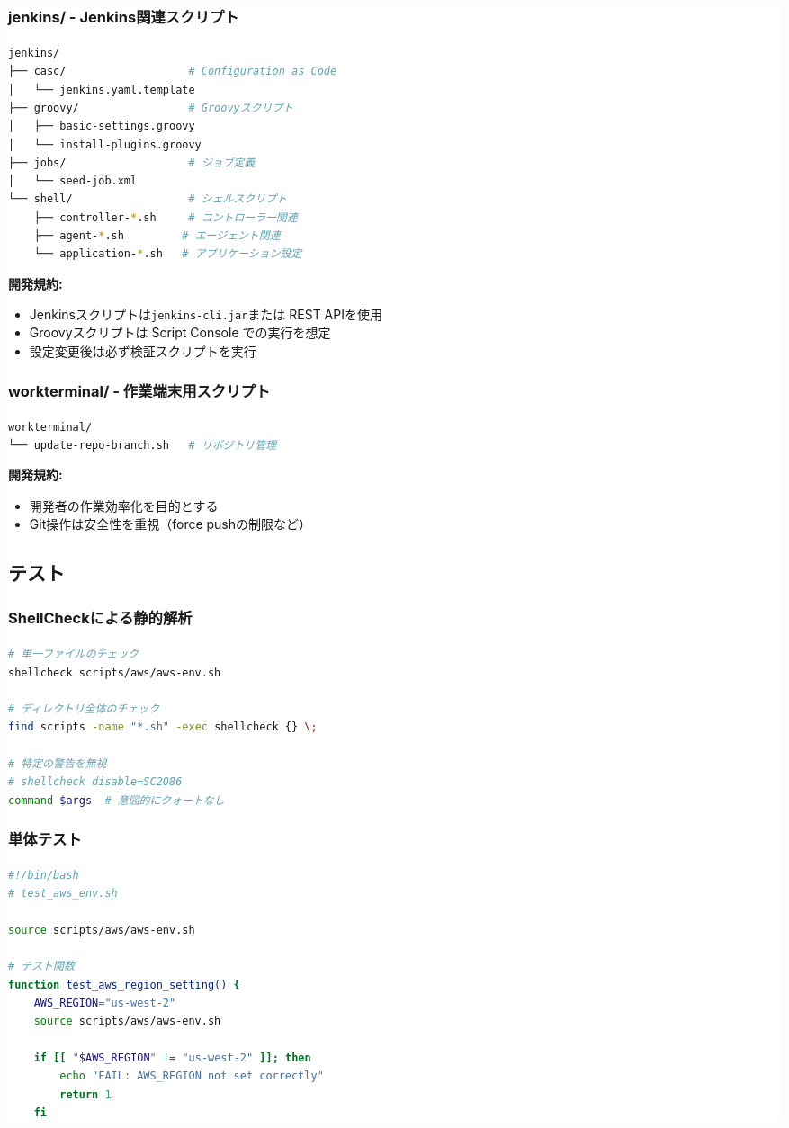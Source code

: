 ### jenkins/ - Jenkins関連スクリプト

```bash
jenkins/
├── casc/                   # Configuration as Code
│   └── jenkins.yaml.template
├── groovy/                 # Groovyスクリプト
│   ├── basic-settings.groovy
│   └── install-plugins.groovy
├── jobs/                   # ジョブ定義
│   └── seed-job.xml
└── shell/                  # シェルスクリプト
    ├── controller-*.sh     # コントローラー関連
    ├── agent-*.sh         # エージェント関連
    └── application-*.sh   # アプリケーション設定
```

**開発規約:**
- Jenkinsスクリプトは`jenkins-cli.jar`または REST APIを使用
- Groovyスクリプトは Script Console での実行を想定
- 設定変更後は必ず検証スクリプトを実行

### workterminal/ - 作業端末用スクリプト

```bash
workterminal/
└── update-repo-branch.sh   # リポジトリ管理
```

**開発規約:**
- 開発者の作業効率化を目的とする
- Git操作は安全性を重視（force pushの制限など）

## テスト

### ShellCheckによる静的解析

```bash
# 単一ファイルのチェック
shellcheck scripts/aws/aws-env.sh

# ディレクトリ全体のチェック
find scripts -name "*.sh" -exec shellcheck {} \;

# 特定の警告を無視
# shellcheck disable=SC2086
command $args  # 意図的にクォートなし
```

### 単体テスト

```bash
#!/bin/bash
# test_aws_env.sh

source scripts/aws/aws-env.sh

# テスト関数
function test_aws_region_setting() {
    AWS_REGION="us-west-2"
    source scripts/aws/aws-env.sh
    
    if [[ "$AWS_REGION" != "us-west-2" ]]; then
        echo "FAIL: AWS_REGION not set correctly"
        return 1
    fi
```